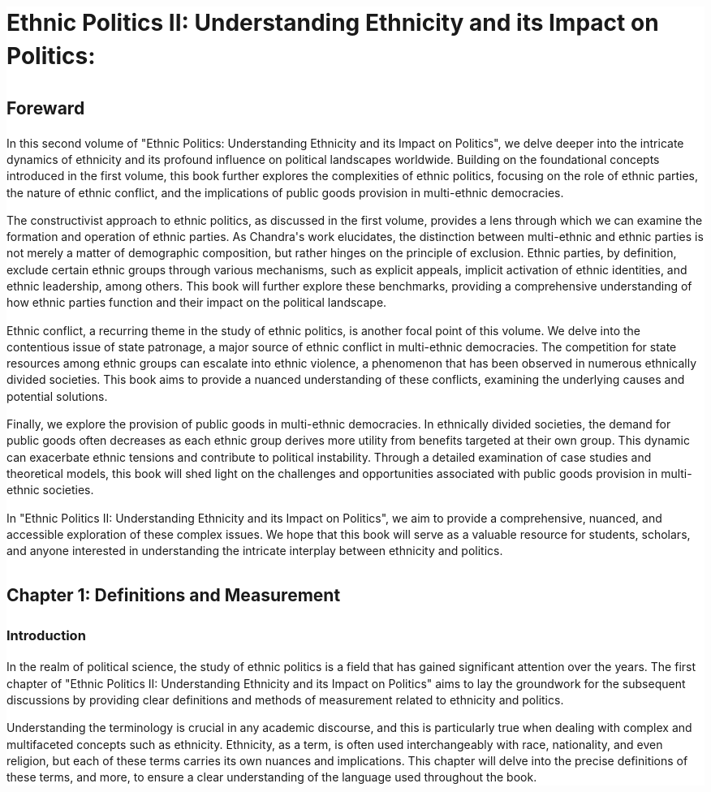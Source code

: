 

# Ethnic Politics II: Understanding Ethnicity and its Impact on Politics:

## Foreward

In this second volume of "Ethnic Politics: Understanding Ethnicity and its Impact on Politics", we delve deeper into the intricate dynamics of ethnicity and its profound influence on political landscapes worldwide. Building on the foundational concepts introduced in the first volume, this book further explores the complexities of ethnic politics, focusing on the role of ethnic parties, the nature of ethnic conflict, and the implications of public goods provision in multi-ethnic democracies.

The constructivist approach to ethnic politics, as discussed in the first volume, provides a lens through which we can examine the formation and operation of ethnic parties. As Chandra's work elucidates, the distinction between multi-ethnic and ethnic parties is not merely a matter of demographic composition, but rather hinges on the principle of exclusion. Ethnic parties, by definition, exclude certain ethnic groups through various mechanisms, such as explicit appeals, implicit activation of ethnic identities, and ethnic leadership, among others. This book will further explore these benchmarks, providing a comprehensive understanding of how ethnic parties function and their impact on the political landscape.

Ethnic conflict, a recurring theme in the study of ethnic politics, is another focal point of this volume. We delve into the contentious issue of state patronage, a major source of ethnic conflict in multi-ethnic democracies. The competition for state resources among ethnic groups can escalate into ethnic violence, a phenomenon that has been observed in numerous ethnically divided societies. This book aims to provide a nuanced understanding of these conflicts, examining the underlying causes and potential solutions.

Finally, we explore the provision of public goods in multi-ethnic democracies. In ethnically divided societies, the demand for public goods often decreases as each ethnic group derives more utility from benefits targeted at their own group. This dynamic can exacerbate ethnic tensions and contribute to political instability. Through a detailed examination of case studies and theoretical models, this book will shed light on the challenges and opportunities associated with public goods provision in multi-ethnic societies.

In "Ethnic Politics II: Understanding Ethnicity and its Impact on Politics", we aim to provide a comprehensive, nuanced, and accessible exploration of these complex issues. We hope that this book will serve as a valuable resource for students, scholars, and anyone interested in understanding the intricate interplay between ethnicity and politics.

## Chapter 1: Definitions and Measurement

### Introduction

In the realm of political science, the study of ethnic politics is a field that has gained significant attention over the years. The first chapter of "Ethnic Politics II: Understanding Ethnicity and its Impact on Politics" aims to lay the groundwork for the subsequent discussions by providing clear definitions and methods of measurement related to ethnicity and politics. 

Understanding the terminology is crucial in any academic discourse, and this is particularly true when dealing with complex and multifaceted concepts such as ethnicity. Ethnicity, as a term, is often used interchangeably with race, nationality, and even religion, but each of these terms carries its own nuances and implications. This chapter will delve into the precise definitions of these terms, and more, to ensure a clear understanding of the language used throughout the book.
